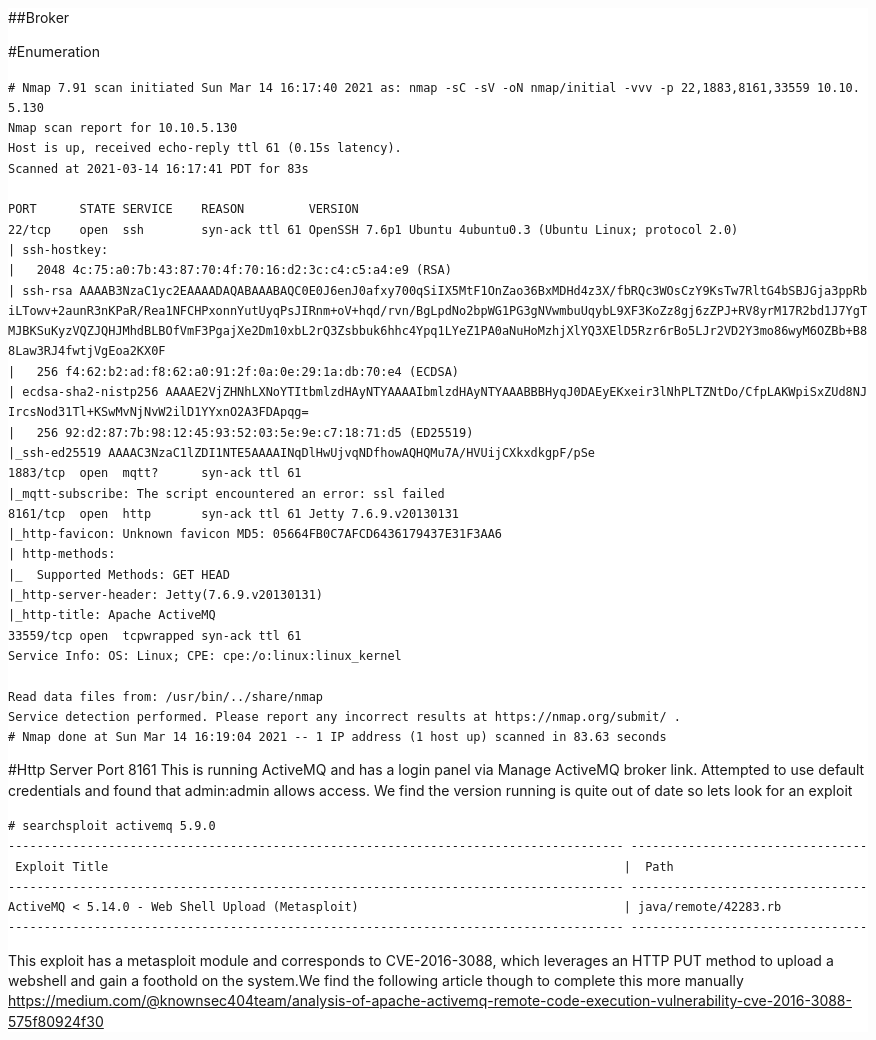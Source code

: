 ##Broker

#Enumeration
```
# Nmap 7.91 scan initiated Sun Mar 14 16:17:40 2021 as: nmap -sC -sV -oN nmap/initial -vvv -p 22,1883,8161,33559 10.10.5.130
Nmap scan report for 10.10.5.130
Host is up, received echo-reply ttl 61 (0.15s latency).
Scanned at 2021-03-14 16:17:41 PDT for 83s

PORT      STATE SERVICE    REASON         VERSION
22/tcp    open  ssh        syn-ack ttl 61 OpenSSH 7.6p1 Ubuntu 4ubuntu0.3 (Ubuntu Linux; protocol 2.0)
| ssh-hostkey:
|   2048 4c:75:a0:7b:43:87:70:4f:70:16:d2:3c:c4:c5:a4:e9 (RSA)
| ssh-rsa AAAAB3NzaC1yc2EAAAADAQABAAABAQC0E0J6enJ0afxy700qSiIX5MtF1OnZao36BxMDHd4z3X/fbRQc3WOsCzY9KsTw7RltG4bSBJGja3ppRbiLTowv+2aunR3nKPaR/Rea1NFCHPxonnYutUyqPsJIRnm+oV+hqd/rvn/BgLpdNo2bpWG1PG3gNVwmbuUqybL9XF3KoZz8gj6zZPJ+RV8yrM17R2bd1J7YgTMJBKSuKyzVQZJQHJMhdBLBOfVmF3PgajXe2Dm10xbL2rQ3Zsbbuk6hhc4Ypq1LYeZ1PA0aNuHoMzhjXlYQ3XElD5Rzr6rBo5LJr2VD2Y3mo86wyM6OZBb+B88Law3RJ4fwtjVgEoa2KX0F
|   256 f4:62:b2:ad:f8:62:a0:91:2f:0a:0e:29:1a:db:70:e4 (ECDSA)
| ecdsa-sha2-nistp256 AAAAE2VjZHNhLXNoYTItbmlzdHAyNTYAAAAIbmlzdHAyNTYAAABBBHyqJ0DAEyEKxeir3lNhPLTZNtDo/CfpLAKWpiSxZUd8NJIrcsNod31Tl+KSwMvNjNvW2ilD1YYxnO2A3FDApqg=
|   256 92:d2:87:7b:98:12:45:93:52:03:5e:9e:c7:18:71:d5 (ED25519)
|_ssh-ed25519 AAAAC3NzaC1lZDI1NTE5AAAAINqDlHwUjvqNDfhowAQHQMu7A/HVUijCXkxdkgpF/pSe
1883/tcp  open  mqtt?      syn-ack ttl 61
|_mqtt-subscribe: The script encountered an error: ssl failed
8161/tcp  open  http       syn-ack ttl 61 Jetty 7.6.9.v20130131
|_http-favicon: Unknown favicon MD5: 05664FB0C7AFCD6436179437E31F3AA6
| http-methods:
|_  Supported Methods: GET HEAD
|_http-server-header: Jetty(7.6.9.v20130131)
|_http-title: Apache ActiveMQ
33559/tcp open  tcpwrapped syn-ack ttl 61
Service Info: OS: Linux; CPE: cpe:/o:linux:linux_kernel

Read data files from: /usr/bin/../share/nmap
Service detection performed. Please report any incorrect results at https://nmap.org/submit/ .
# Nmap done at Sun Mar 14 16:19:04 2021 -- 1 IP address (1 host up) scanned in 83.63 seconds
```

#Http Server Port 8161
This is running ActiveMQ and has a login panel via Manage ActiveMQ broker link. Attempted to use default credentials and found that admin:admin allows access. We find the version running is quite out of date so lets look for an exploit
```
# searchsploit activemq 5.9.0
-------------------------------------------------------------------------------------- ---------------------------------
 Exploit Title                                                                        |  Path
-------------------------------------------------------------------------------------- ---------------------------------
ActiveMQ < 5.14.0 - Web Shell Upload (Metasploit)                                     | java/remote/42283.rb
-------------------------------------------------------------------------------------- ---------------------------------
```
This exploit has a metasploit module and corresponds to CVE-2016-3088, which leverages an HTTP PUT method to upload a webshell and gain a foothold on the system.We find the following article though to complete this more manually
https://medium.com/@knownsec404team/analysis-of-apache-activemq-remote-code-execution-vulnerability-cve-2016-3088-575f80924f30
